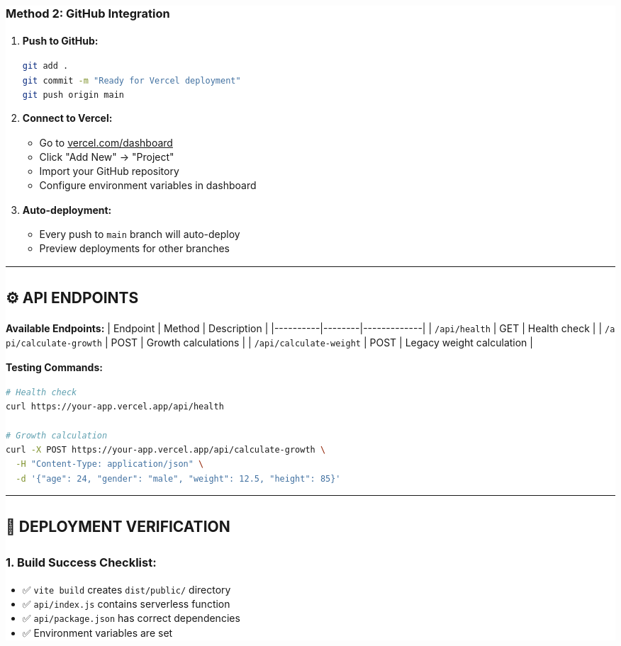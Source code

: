 ### Method 2: GitHub Integration

1. **Push to GitHub:**
   ```bash
   git add .
   git commit -m "Ready for Vercel deployment"
   git push origin main
   ```

2. **Connect to Vercel:**
   - Go to [vercel.com/dashboard](https://vercel.com/dashboard)
   - Click "Add New" → "Project"
   - Import your GitHub repository
   - Configure environment variables in dashboard

3. **Auto-deployment:**
   - Every push to `main` branch will auto-deploy
   - Preview deployments for other branches

---

## ⚙️ API ENDPOINTS

**Available Endpoints:**
| Endpoint | Method | Description |
|----------|--------|-------------|
| `/api/health` | GET | Health check |
| `/api/calculate-growth` | POST | Growth calculations |
| `/api/calculate-weight` | POST | Legacy weight calculation |

**Testing Commands:**
```bash
# Health check
curl https://your-app.vercel.app/api/health

# Growth calculation
curl -X POST https://your-app.vercel.app/api/calculate-growth \
  -H "Content-Type: application/json" \
  -d '{"age": 24, "gender": "male", "weight": 12.5, "height": 85}'
```

---

## 🎯 DEPLOYMENT VERIFICATION

### 1. Build Success Checklist:
- ✅ `vite build` creates `dist/public/` directory
- ✅ `api/index.js` contains serverless function
- ✅ `api/package.json` has correct dependencies
- ✅ Environment variables are set
